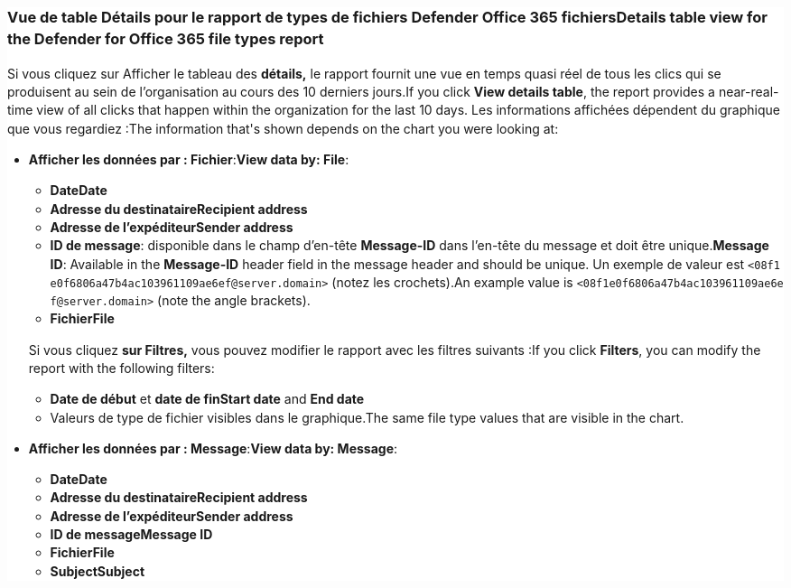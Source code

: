 ### <a name="details-table-view-for-the-defender-for-office-365-file-types-report"></a><span data-ttu-id="2ae0b-143">Vue de table Détails pour le rapport de types de fichiers Defender Office 365 fichiers</span><span class="sxs-lookup"><span data-stu-id="2ae0b-143">Details table view for the Defender for Office 365 file types report</span></span>

<span data-ttu-id="2ae0b-144">Si vous cliquez sur Afficher le tableau des **détails,** le rapport fournit une vue en temps quasi réel de tous les clics qui se produisent au sein de l’organisation au cours des 10 derniers jours.</span><span class="sxs-lookup"><span data-stu-id="2ae0b-144">If you click **View details table**, the report provides a near-real-time view of all clicks that happen within the organization for the last 10 days.</span></span> <span data-ttu-id="2ae0b-145">Les informations affichées dépendent du graphique que vous regardiez :</span><span class="sxs-lookup"><span data-stu-id="2ae0b-145">The information that's shown depends on the chart you were looking at:</span></span>

- <span data-ttu-id="2ae0b-146">**Afficher les données par : Fichier**:</span><span class="sxs-lookup"><span data-stu-id="2ae0b-146">**View data by: File**:</span></span>

  - <span data-ttu-id="2ae0b-147">**Date**</span><span class="sxs-lookup"><span data-stu-id="2ae0b-147">**Date**</span></span>
  - <span data-ttu-id="2ae0b-148">**Adresse du destinataire**</span><span class="sxs-lookup"><span data-stu-id="2ae0b-148">**Recipient address**</span></span>
  - <span data-ttu-id="2ae0b-149">**Adresse de l’expéditeur**</span><span class="sxs-lookup"><span data-stu-id="2ae0b-149">**Sender address**</span></span>
  - <span data-ttu-id="2ae0b-150">**ID de message**: disponible dans le champ d’en-tête **Message-ID** dans l’en-tête du message et doit être unique.</span><span class="sxs-lookup"><span data-stu-id="2ae0b-150">**Message ID**: Available in the **Message-ID** header field in the message header and should be unique.</span></span> <span data-ttu-id="2ae0b-151">Un exemple de valeur est `<08f1e0f6806a47b4ac103961109ae6ef@server.domain>` (notez les crochets).</span><span class="sxs-lookup"><span data-stu-id="2ae0b-151">An example value is `<08f1e0f6806a47b4ac103961109ae6ef@server.domain>` (note the angle brackets).</span></span>
  - <span data-ttu-id="2ae0b-152">**Fichier**</span><span class="sxs-lookup"><span data-stu-id="2ae0b-152">**File**</span></span>

  <span data-ttu-id="2ae0b-153">Si vous cliquez **sur Filtres,** vous pouvez modifier le rapport avec les filtres suivants :</span><span class="sxs-lookup"><span data-stu-id="2ae0b-153">If you click **Filters**, you can modify the report with the following filters:</span></span>

  - <span data-ttu-id="2ae0b-154">**Date de début** et **date de fin**</span><span class="sxs-lookup"><span data-stu-id="2ae0b-154">**Start date** and **End date**</span></span>
  - <span data-ttu-id="2ae0b-155">Valeurs de type de fichier visibles dans le graphique.</span><span class="sxs-lookup"><span data-stu-id="2ae0b-155">The same file type values that are visible in the chart.</span></span>

- <span data-ttu-id="2ae0b-156">**Afficher les données par : Message**:</span><span class="sxs-lookup"><span data-stu-id="2ae0b-156">**View data by: Message**:</span></span>

  - <span data-ttu-id="2ae0b-157">**Date**</span><span class="sxs-lookup"><span data-stu-id="2ae0b-157">**Date**</span></span>
  - <span data-ttu-id="2ae0b-158">**Adresse du destinataire**</span><span class="sxs-lookup"><span data-stu-id="2ae0b-158">**Recipient address**</span></span>
  - <span data-ttu-id="2ae0b-159">**Adresse de l’expéditeur**</span><span class="sxs-lookup"><span data-stu-id="2ae0b-159">**Sender address**</span></span>
  - <span data-ttu-id="2ae0b-160">**ID de message**</span><span class="sxs-lookup"><span data-stu-id="2ae0b-160">**Message ID**</span></span>
  - <span data-ttu-id="2ae0b-161">**Fichier**</span><span class="sxs-lookup"><span data-stu-id="2ae0b-161">**File**</span></span>
  - <span data-ttu-id="2ae0b-162">**Subject**</span><span class="sxs-lookup"><span data-stu-id="2ae0b-162">**Subject**</span></span>
